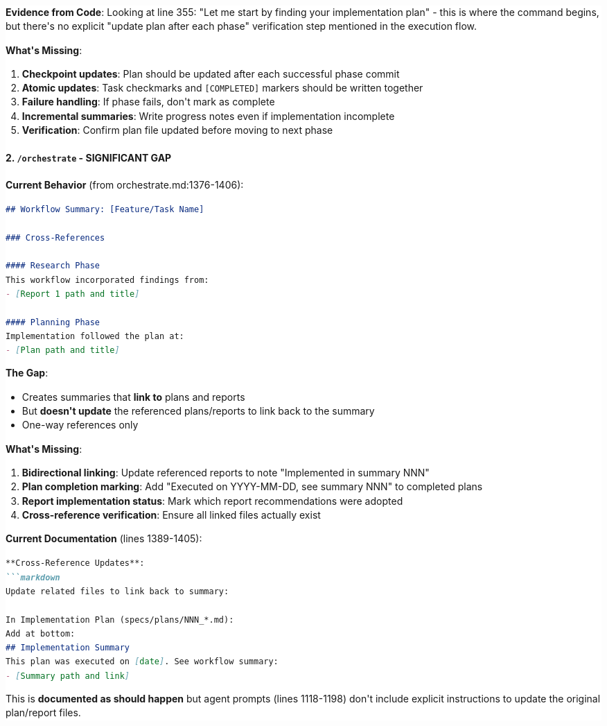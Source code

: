 **Evidence from Code**:
Looking at line 355: "Let me start by finding your implementation plan" - this is where the command begins, but there's no explicit "update plan after each phase" verification step mentioned in the execution flow.

**What's Missing**:
1. **Checkpoint updates**: Plan should be updated after each successful phase commit
2. **Atomic updates**: Task checkmarks and `[COMPLETED]` markers should be written together
3. **Failure handling**: If phase fails, don't mark as complete
4. **Incremental summaries**: Write progress notes even if implementation incomplete
5. **Verification**: Confirm plan file updated before moving to next phase

#### 2. `/orchestrate` - **SIGNIFICANT GAP**

**Current Behavior** (from orchestrate.md:1376-1406):
```markdown
## Workflow Summary: [Feature/Task Name]

### Cross-References

#### Research Phase
This workflow incorporated findings from:
- [Report 1 path and title]

#### Planning Phase
Implementation followed the plan at:
- [Plan path and title]
```

**The Gap**:
- Creates summaries that **link to** plans and reports
- But **doesn't update** the referenced plans/reports to link back to the summary
- One-way references only

**What's Missing**:
1. **Bidirectional linking**: Update referenced reports to note "Implemented in summary NNN"
2. **Plan completion marking**: Add "Executed on YYYY-MM-DD, see summary NNN" to completed plans
3. **Report implementation status**: Mark which report recommendations were adopted
4. **Cross-reference verification**: Ensure all linked files actually exist

**Current Documentation** (lines 1389-1405):
```markdown
**Cross-Reference Updates**:
```markdown
Update related files to link back to summary:

In Implementation Plan (specs/plans/NNN_*.md):
Add at bottom:
## Implementation Summary
This plan was executed on [date]. See workflow summary:
- [Summary path and link]
```

This is **documented as should happen** but agent prompts (lines 1118-1198) don't include explicit instructions to update the original plan/report files.
